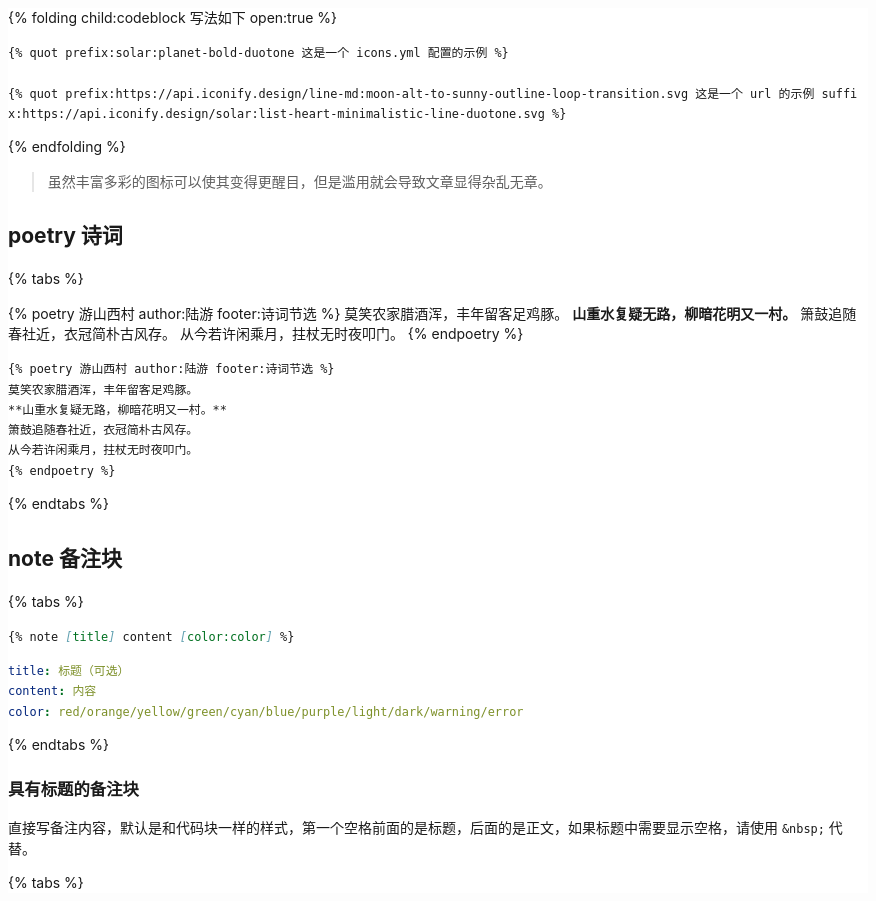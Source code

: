 {% folding child:codeblock 写法如下 open:true %}
```
{% quot prefix:solar:planet-bold-duotone 这是一个 icons.yml 配置的示例 %}

{% quot prefix:https://api.iconify.design/line-md:moon-alt-to-sunny-outline-loop-transition.svg 这是一个 url 的示例 suffix:https://api.iconify.design/solar:list-heart-minimalistic-line-duotone.svg %}
```
{% endfolding %}

> 虽然丰富多彩的图标可以使其变得更醒目，但是滥用就会导致文章显得杂乱无章。

## poetry 诗词

{% tabs %}



{% poetry 游山西村 author:陆游 footer:诗词节选 %}
莫笑农家腊酒浑，丰年留客足鸡豚。
**山重水复疑无路，柳暗花明又一村。**
箫鼓追随春社近，衣冠简朴古风存。
从今若许闲乘月，拄杖无时夜叩门。
{% endpoetry %}


```
{% poetry 游山西村 author:陆游 footer:诗词节选 %}
莫笑农家腊酒浑，丰年留客足鸡豚。
**山重水复疑无路，柳暗花明又一村。**
箫鼓追随春社近，衣冠简朴古风存。
从今若许闲乘月，拄杖无时夜叩门。
{% endpoetry %}
```
{% endtabs %}

## note 备注块

{% tabs %}


```md
{% note [title] content [color:color] %}
```

```yaml
title: 标题（可选）
content: 内容
color: red/orange/yellow/green/cyan/blue/purple/light/dark/warning/error
```
{% endtabs %}


### 具有标题的备注块

直接写备注内容，默认是和代码块一样的样式，第一个空格前面的是标题，后面的是正文，如果标题中需要显示空格，请使用 `&nbsp;` 代替。

{% tabs %}
